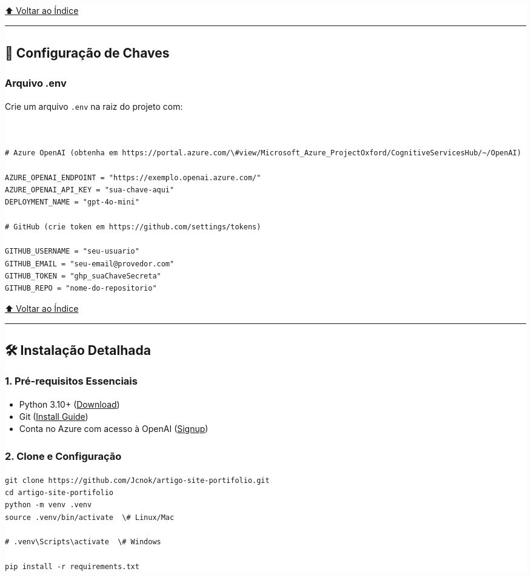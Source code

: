 [⬆ Voltar ao Índice](#-índice)

---

## 🔑 Configuração de Chaves

### Arquivo .env
Crie um arquivo `.env` na raiz do projeto com:

```


# Azure OpenAI (obtenha em https://portal.azure.com/\#view/Microsoft_Azure_ProjectOxford/CognitiveServicesHub/~/OpenAI)

AZURE_OPENAI_ENDPOINT = "https://exemplo.openai.azure.com/"
AZURE_OPENAI_API_KEY = "sua-chave-aqui"
DEPLOYMENT_NAME = "gpt-4o-mini"

# GitHub (crie token em https://github.com/settings/tokens)

GITHUB_USERNAME = "seu-usuario"
GITHUB_EMAIL = "seu-email@provedor.com"
GITHUB_TOKEN = "ghp_suaChaveSecreta"
GITHUB_REPO = "nome-do-repositorio"

```

[⬆ Voltar ao Índice](#-índice)

---

## 🛠️ Instalação Detalhada

### 1. Pré-requisitos Essenciais
- Python 3.10+ ([Download](https://www.python.org/downloads/))
- Git ([Install Guide](https://git-scm.com/book/en/v2/Getting-Started-Installing-Git))
- Conta no Azure com acesso à OpenAI ([Signup](https://azure.microsoft.com/free/))

### 2. Clone e Configuração
```
git clone https://github.com/Jcnok/artigo-site-portifolio.git
cd artigo-site-portifolio
python -m venv .venv
source .venv/bin/activate  \# Linux/Mac

# .venv\Scripts\activate  \# Windows

pip install -r requirements.txt

```
